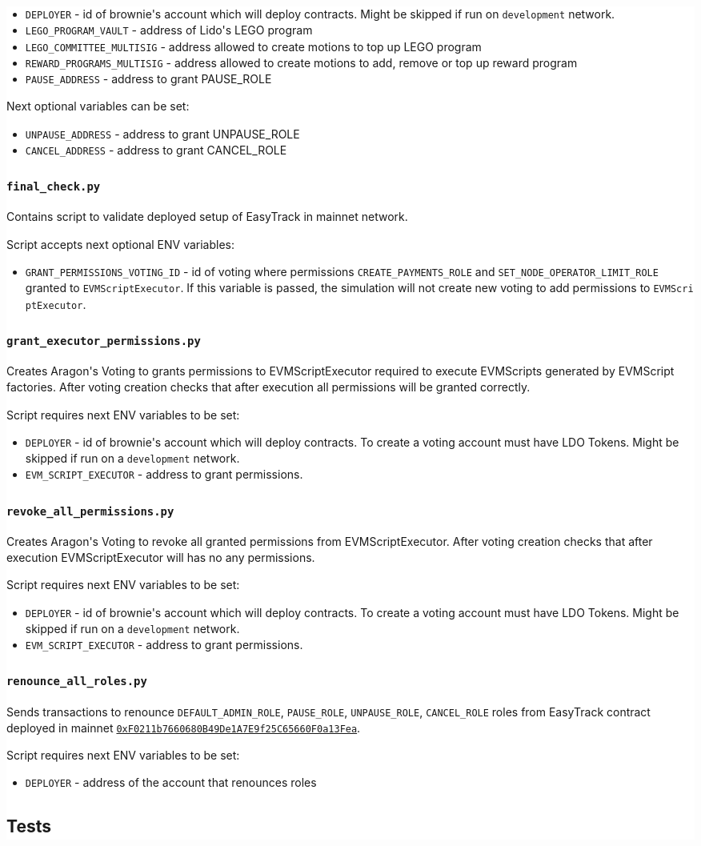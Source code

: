 - `DEPLOYER` - id of brownie's account which will deploy contracts. Might be skipped if run on `development` network.
- `LEGO_PROGRAM_VAULT` - address of Lido's LEGO program
- `LEGO_COMMITTEE_MULTISIG` - address allowed to create motions to top up LEGO program
- `REWARD_PROGRAMS_MULTISIG` - address allowed to create motions to add, remove or top up reward program
- `PAUSE_ADDRESS` - address to grant PAUSE_ROLE

Next optional variables can be set:

- `UNPAUSE_ADDRESS` - address to grant UNPAUSE_ROLE
- `CANCEL_ADDRESS` - address to grant CANCEL_ROLE

### `final_check.py`

Contains script to validate deployed setup of EasyTrack in mainnet network.

Script accepts next optional ENV variables:

- `GRANT_PERMISSIONS_VOTING_ID` - id of voting where permissions `CREATE_PAYMENTS_ROLE` and `SET_NODE_OPERATOR_LIMIT_ROLE` granted to `EVMScriptExecutor`. If this variable is passed, the simulation will not create new voting to add permissions to `EVMScriptExecutor`.

### `grant_executor_permissions.py`

Creates Aragon's Voting to grants permissions to EVMScriptExecutor required to execute EVMScripts generated by EVMScript factories. After voting creation checks that after execution all permissions will be granted correctly.

Script requires next ENV variables to be set:

- `DEPLOYER` - id of brownie's account which will deploy contracts. To create a voting account must have LDO Tokens. Might be skipped if run on a `development` network.
- `EVM_SCRIPT_EXECUTOR` - address to grant permissions.

### `revoke_all_permissions.py`

Creates Aragon's Voting to revoke all granted permissions from EVMScriptExecutor. After voting creation checks that after execution EVMScriptExecutor will has no any permissions.

Script requires next ENV variables to be set:

- `DEPLOYER` - id of brownie's account which will deploy contracts. To create a voting account must have LDO Tokens. Might be skipped if run on a `development` network.
- `EVM_SCRIPT_EXECUTOR` - address to grant permissions.

### `renounce_all_roles.py`

Sends transactions to renounce `DEFAULT_ADMIN_ROLE`, `PAUSE_ROLE`, `UNPAUSE_ROLE`, `CANCEL_ROLE` roles from EasyTrack contract deployed in mainnet [`0xF0211b7660680B49De1A7E9f25C65660F0a13Fea`](https://etherscan.io/address/0xf0211b7660680b49de1a7e9f25c65660f0a13fea).

Script requires next ENV variables to be set:

- `DEPLOYER` - address of the account that renounces roles

## Tests
